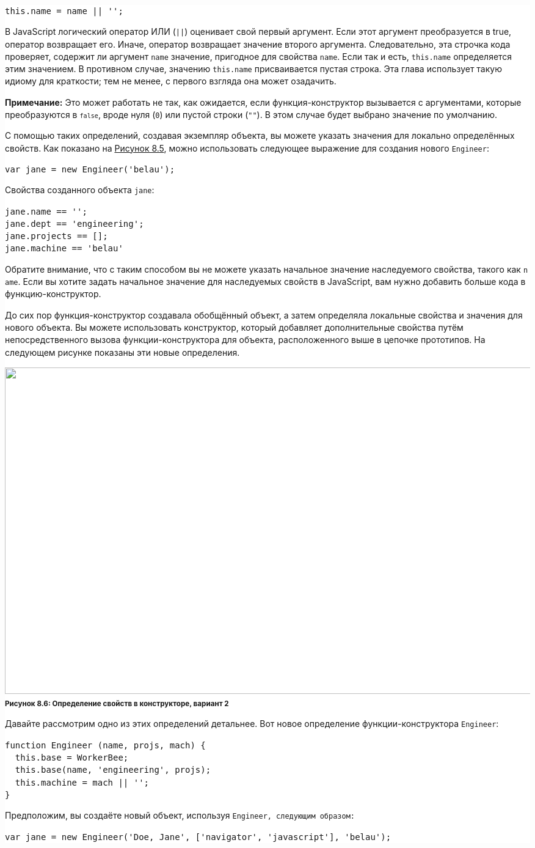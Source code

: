<pre class="brush: js">this.name = name || '';
</pre>

<p>В JavaScript логический оператор ИЛИ (<code>||</code>) оценивает свой первый аргумент. Если этот аргумент преобразуется в true, оператор возвращает его. Иначе, оператор возвращает значение второго аргумента. Следовательно, эта строчка кода проверяет, содержит ли аргумент <code>name</code> значение, пригодное для свойства <code>name</code>. Если так и есть, <code>this.name</code> определяется этим значением. В противном случае, значению <code>this.name</code> присваивается пустая строка. Эта глава использует такую идиому для краткости; тем не менее, с первого взгляда она может озадачить.</p>

<div class="note"><p><strong>Примечание:</strong> Это может работать не так, как ожидается, если функция-конструктор вызывается с аргументами, которые преобразуются в <code><code>false</code></code>, вроде нуля (<code>0</code>) или пустой строки (<code>""</code>). В этом случае будет выбрано значение по умолчанию.</p></div>

<p>С помощью таких определений, создавая экземпляр объекта, вы можете указать значения для локально определённых свойств. Как показано на <a href="#8.5">Рисунок 8.5</a>, можно использовать следующее выражение для создания нового <code>Engineer</code>:</p>

<pre class="brush: js">var jane = new Engineer('belau');
</pre>

<p>Свойства созданного объекта <code>jane</code>:</p>

<pre class="brush: js">jane.name == '';
jane.dept == 'engineering';
jane.projects == [];
jane.machine == 'belau'
</pre>

<p>Обратите внимание, что с таким способом вы не можете указать начальное значение наследуемого свойства, такого как <code>name</code>. Если вы хотите задать начальное значение для наследуемых свойств в JavaScript, вам нужно добавить больше кода в функцию-конструктор.</p>

<p>До сих пор функция-конструктор создавала обобщённый объект, а затем определяла локальные свойства и значения для нового объекта. Вы можете использовать конструктор, который добавляет дополнительные свойства путём непосредственного вызова функции-конструктора для объекта, расположенного выше в цепочке прототипов. На следующем рисунке показаны эти новые определения.</p>

<p><img alt="" class="internal" src="/@api/deki/files/4430/=figure8.6.png" style="height: 534px; width: 1063px;"><br>
 <small><strong>Рисунок 8.6: Определение свойств в конструкторе, вариант 2</strong></small></p>

<p>Давайте рассмотрим одно из этих определений детальнее. Вот новое определение функции-конструктора <code>Engineer</code>:</p>

<pre class="brush: js">function Engineer (name, projs, mach) {
  this.base = WorkerBee;
  this.base(name, 'engineering', projs);
  this.machine = mach || '';
}
</pre>

<p>Предположим, вы создаёте новый объект, используя <code>Engineer, следующим образом:</code></p>

<pre class="brush: js">var jane = new Engineer('Doe, Jane', ['navigator', 'javascript'], 'belau');
</pre>
